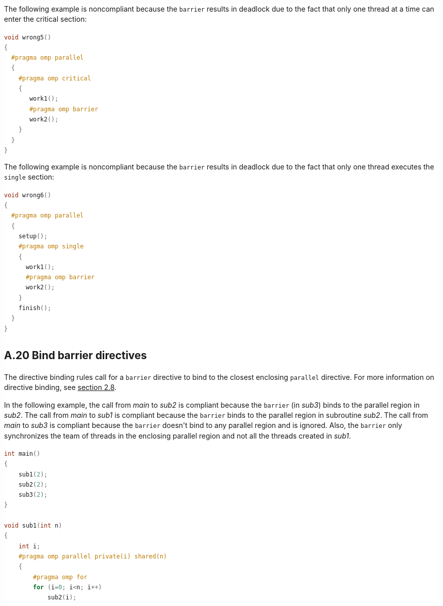 The following example is noncompliant because the `barrier` results in deadlock due to the fact that only one thread at a time can enter the critical section:

```cpp
void wrong5()
{
  #pragma omp parallel
  {
    #pragma omp critical
    {
       work1();
       #pragma omp barrier
       work2();
    }
  }
}
```

The following example is noncompliant because the `barrier` results in deadlock due to the fact that only one thread executes the `single` section:

```cpp
void wrong6()
{
  #pragma omp parallel
  {
    setup();
    #pragma omp single
    {
      work1();
      #pragma omp barrier
      work2();
    }
    finish();
  }
}
```

## A.20 Bind barrier directives

The directive binding rules call for a `barrier` directive to bind to the closest enclosing `parallel` directive. For more information on directive binding, see [section 2.8](2-directives.md#28-directive-binding).

In the following example, the call from *main* to *sub2* is compliant because the `barrier` (in *sub3*) binds to the parallel region in *sub2*. The call from *main* to *sub1* is compliant because the `barrier` binds to the parallel region in subroutine *sub2*.  The call from *main* to *sub3* is compliant because the `barrier` doesn't bind to any parallel region and is ignored. Also, the `barrier` only synchronizes the team of threads in the enclosing parallel region and not all the threads created in *sub1*.

```cpp
int main()
{
    sub1(2);
    sub2(2);
    sub3(2);
}

void sub1(int n)
{
    int i;
    #pragma omp parallel private(i) shared(n)
    {
        #pragma omp for
        for (i=0; i<n; i++)
            sub2(i);
```